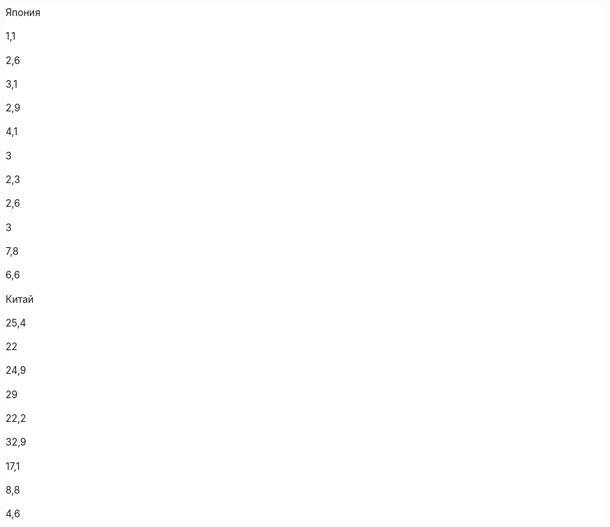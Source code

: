 


Япония


1,1


2,6


3,1


2,9


4,1


3


2,3


2,6


3


7,8


6,6







Китай


25,4


22


24,9


29


22,2


32,9


17,1


8,8


4,6

